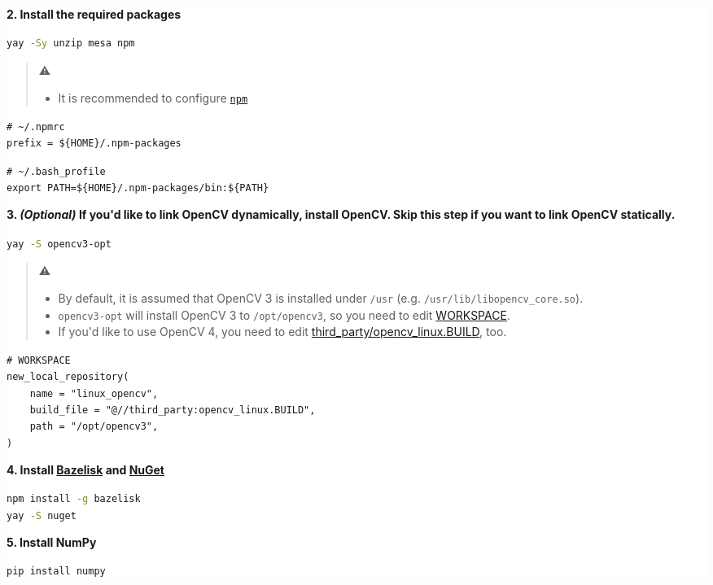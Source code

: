 **2. Install the required packages**

```sh
yay -Sy unzip mesa npm
```

> :warning:
>
> - It is recommended to configure [`npm`](https://docs.npmjs.com/cli/v8/configuring-npm/npmrc#files)

```txt
# ~/.npmrc
prefix = ${HOME}/.npm-packages
```

```txt
# ~/.bash_profile
export PATH=${HOME}/.npm-packages/bin:${PATH}
```

**3. *(Optional)* If you'd like to link OpenCV dynamically, install OpenCV. Skip this step if you want to link OpenCV statically.**

```sh
yay -S opencv3-opt
```

> :warning:
>
> - By default, it is assumed that OpenCV 3 is installed under `/usr` (e.g. `/usr/lib/libopencv_core.so`).
> - `opencv3-opt` will install OpenCV 3 to `/opt/opencv3`, so you need to edit [WORKSPACE](https://github.com/homuler/MediaPipeUnityPlugin/blob/master/WORKSPACE).
> - If you'd like to use OpenCV 4, you need to edit [third_party/opencv_linux.BUILD](https://github.com/homuler/MediaPipeUnityPlugin/blob/master/third_party/opencv_linux.BUILD), too.

```starlark
# WORKSPACE
new_local_repository(
    name = "linux_opencv",
    build_file = "@//third_party:opencv_linux.BUILD",
    path = "/opt/opencv3",
)
```

**4. Install [Bazelisk](https://github.com/bazelbuild/bazelisk#installation) and [NuGet](https://docs.microsoft.com/en-us/nuget/install-nuget-client-tools#nugetexe-cli)**

```sh
npm install -g bazelisk
yay -S nuget
```

**5. Install NumPy**

```sh
pip install numpy
```
